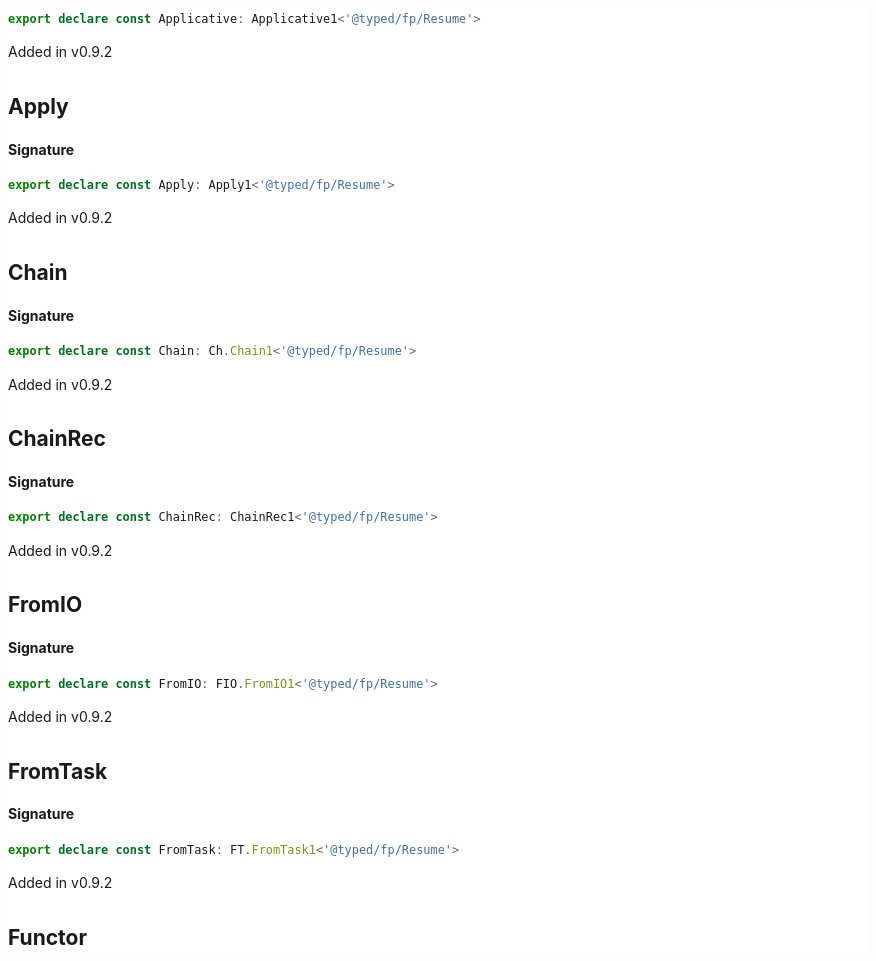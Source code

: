 ```ts
export declare const Applicative: Applicative1<'@typed/fp/Resume'>
```

Added in v0.9.2

## Apply

**Signature**

```ts
export declare const Apply: Apply1<'@typed/fp/Resume'>
```

Added in v0.9.2

## Chain

**Signature**

```ts
export declare const Chain: Ch.Chain1<'@typed/fp/Resume'>
```

Added in v0.9.2

## ChainRec

**Signature**

```ts
export declare const ChainRec: ChainRec1<'@typed/fp/Resume'>
```

Added in v0.9.2

## FromIO

**Signature**

```ts
export declare const FromIO: FIO.FromIO1<'@typed/fp/Resume'>
```

Added in v0.9.2

## FromTask

**Signature**

```ts
export declare const FromTask: FT.FromTask1<'@typed/fp/Resume'>
```

Added in v0.9.2

## Functor
